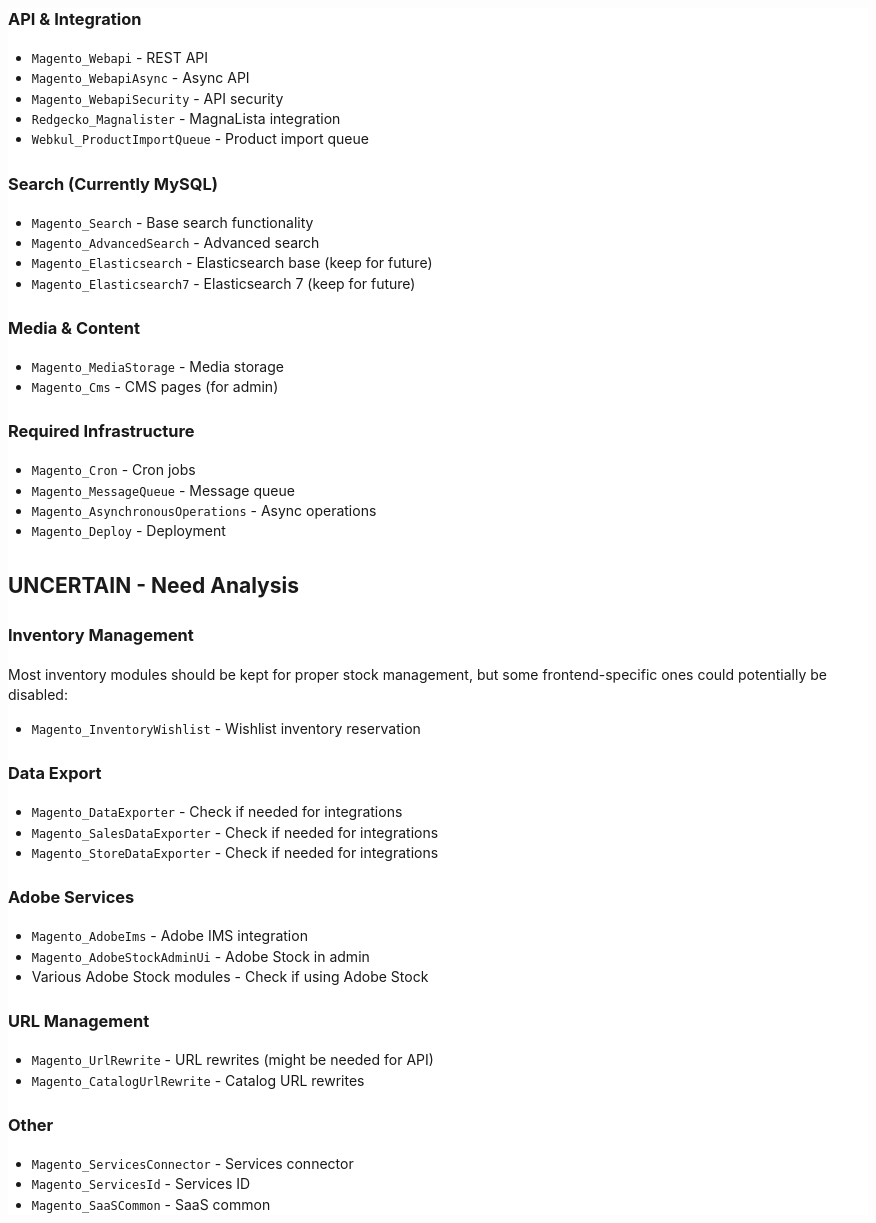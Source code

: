 ### API & Integration
- `Magento_Webapi` - REST API
- `Magento_WebapiAsync` - Async API
- `Magento_WebapiSecurity` - API security
- `Redgecko_Magnalister` - MagnaLista integration
- `Webkul_ProductImportQueue` - Product import queue

### Search (Currently MySQL)
- `Magento_Search` - Base search functionality
- `Magento_AdvancedSearch` - Advanced search
- `Magento_Elasticsearch` - Elasticsearch base (keep for future)
- `Magento_Elasticsearch7` - Elasticsearch 7 (keep for future)

### Media & Content
- `Magento_MediaStorage` - Media storage
- `Magento_Cms` - CMS pages (for admin)

### Required Infrastructure
- `Magento_Cron` - Cron jobs
- `Magento_MessageQueue` - Message queue
- `Magento_AsynchronousOperations` - Async operations
- `Magento_Deploy` - Deployment

## UNCERTAIN - Need Analysis

### Inventory Management
Most inventory modules should be kept for proper stock management, but some frontend-specific ones could potentially be disabled:
- `Magento_InventoryWishlist` - Wishlist inventory reservation

### Data Export
- `Magento_DataExporter` - Check if needed for integrations
- `Magento_SalesDataExporter` - Check if needed for integrations
- `Magento_StoreDataExporter` - Check if needed for integrations

### Adobe Services
- `Magento_AdobeIms` - Adobe IMS integration
- `Magento_AdobeStockAdminUi` - Adobe Stock in admin
- Various Adobe Stock modules - Check if using Adobe Stock

### URL Management
- `Magento_UrlRewrite` - URL rewrites (might be needed for API)
- `Magento_CatalogUrlRewrite` - Catalog URL rewrites

### Other
- `Magento_ServicesConnector` - Services connector
- `Magento_ServicesId` - Services ID
- `Magento_SaaSCommon` - SaaS common
